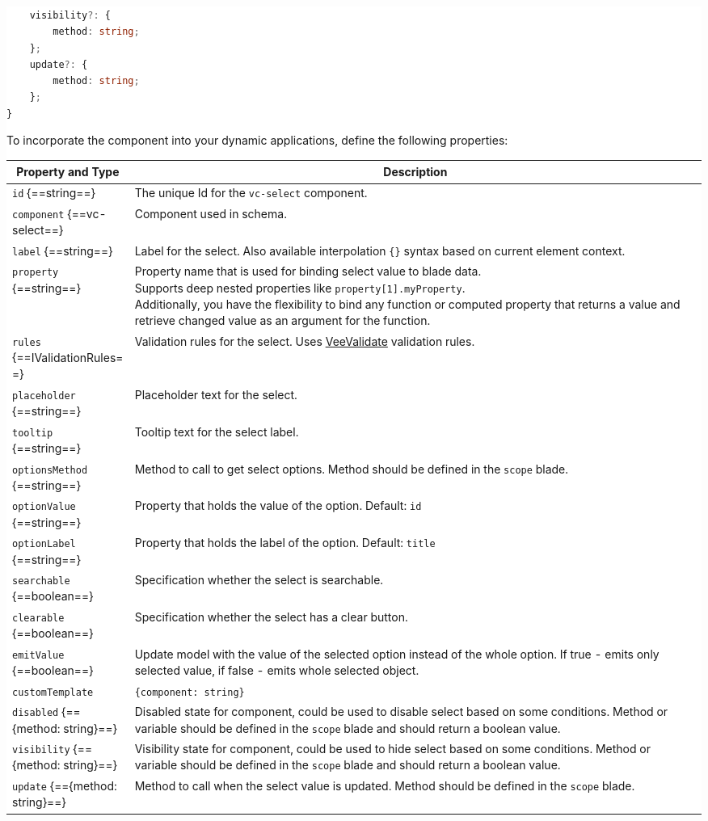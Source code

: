 ```typescript
    visibility?: {
        method: string;
    };
    update?: {
        method: string;
    };
}
```

To incorporate the component into your dynamic applications, define the following properties:


| Property and Type             | Description                           |
| --------                      | ---                                   |
| `id` {==string==}             | The unique Id for the `vc-select` component. |
| `component` {==vc-select==}   | Component used in schema. |
| `label` {==string==}          | Label for the select. Also available interpolation `{}` syntax based on current element context. |
| `property` {==string==}       | Property name that is used for binding select value to blade data.  <br> Supports deep nested properties like `property[1].myProperty`. <br> Additionally, you have the flexibility to bind any function or computed property that returns a value and retrieve changed value as an argument for the function.|
| `rules` {==IValidationRules==}| Validation rules for the select. Uses [VeeValidate](https://vee-validate.logaretm.com/v4/) validation rules. |
| `placeholder` {==string==}    | Placeholder text for the select.  |
| `tooltip` {==string==}        | Tooltip text for the select label. |
| `optionsMethod` {==string==}  | Method to call to get select options. Method should be defined in the `scope` blade. |
| `optionValue` {==string==}    | Property that holds the value of the option. Default: `id` |
| `optionLabel` {==string==}    | Property that holds the label of the option. Default: `title` |
| `searchable` {==boolean==}    | Specification whether the select is searchable. |
| `clearable` {==boolean==}     | Specification whether the select has a clear button. |
| `emitValue` {==boolean==}     | Update model with the value of the selected option instead of the whole option. If true - emits only selected value, if false - emits whole selected object. |
| `customTemplate`              | `{component: string}` | Custom template for select options. Component should be registered globally. |
| `disabled` {=={method: string}==} | Disabled state for component, could be used to disable select based on some conditions. Method or variable should be defined in the `scope` blade and should return a boolean value. |
| `visibility` {=={method: string}==} | Visibility state for component, could be used to hide select based on some conditions. Method or variable should be defined in the `scope` blade and should return a boolean value. |
| `update` {=={method: string}==} | Method to call when the select value is updated. Method should be defined in the `scope` blade. |